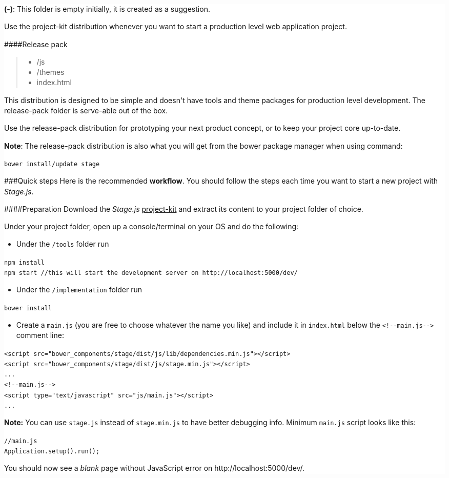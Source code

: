 **(-)**: This folder is empty initially, it is created as a suggestion.

Use the project-kit distribution whenever you want to start a production level web application project.

####Release pack
> * /js
> * /themes
> * index.html

This distribution is designed to be simple and doesn't have tools and theme packages for production level development. The release-pack folder is serve-able out of the box.

Use the release-pack distribution for prototyping your next product concept, or to keep your project core up-to-date.

**Note**: The release-pack distribution is also what you will get from the bower package manager when using command:
```
bower install/update stage
```


###Quick steps
Here is the recommended **workflow**. You should follow the steps each time you want to start a new project with *Stage.js*.


####Preparation
Download the *Stage.js* [project-kit](static/resource/default/download/stagejs-starter-kit.tar.gz) and extract its content to your project folder of choice.

Under your project folder, open up a console/terminal on your OS and do the following:
* Under the `/tools` folder run
```
npm install
npm start //this will start the development server on http://localhost:5000/dev/
```
* Under the `/implementation` folder run
```
bower install
```
* Create a `main.js` (you are free to choose whatever the name you like) 
and include it in `index.html` below the `<!--main.js-->` comment line:
```
<script src="bower_components/stage/dist/js/lib/dependencies.min.js"></script>
<script src="bower_components/stage/dist/js/stage.min.js"></script>
...  
<!--main.js-->
<script type="text/javascript" src="js/main.js"></script>
...
```
**Note:** You can use `stage.js` instead of `stage.min.js` to have better debugging info.
Minimum `main.js` script looks like this:
```
//main.js
Application.setup().run();
```
You should now see a *blank* page without JavaScript error on http://localhost:5000/dev/.
